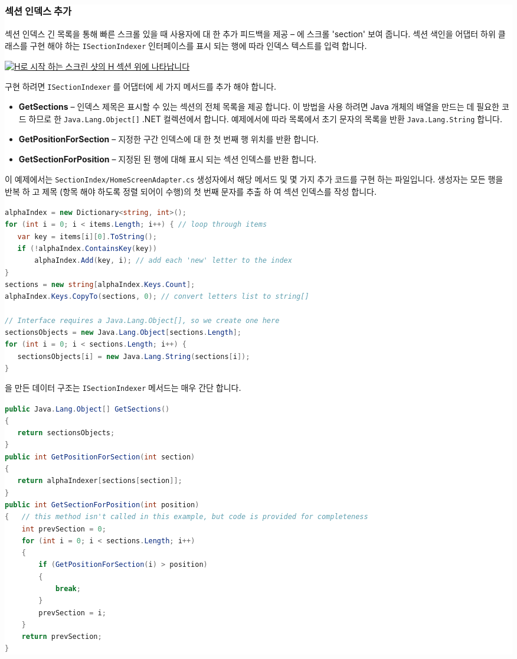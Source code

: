 <a name="Adding_a_Section_Index" />

### <a name="adding-a-section-index"></a>섹션 인덱스 추가

섹션 인덱스 긴 목록을 통해 빠른 스크롤 있을 때 사용자에 대 한 추가 피드백을 제공 &ndash; 에 스크롤 'section' 보여 줍니다. 섹션 색인을 어댑터 하위 클래스를 구현 해야 하는 `ISectionIndexer` 인터페이스를 표시 되는 행에 따라 인덱스 텍스트를 입력 합니다.

[![H로 시작 하는 스크린 샷의 H 섹션 위에 나타납니다](populating-images/sectionindex.png)](populating-images/sectionindex.png)

구현 하려면 `ISectionIndexer` 를 어댑터에 세 가지 메서드를 추가 해야 합니다.

-   **GetSections** &ndash; 인덱스 제목은 표시할 수 있는 섹션의 전체 목록을 제공 합니다. 이 방법을 사용 하려면 Java 개체의 배열을 만드는 데 필요한 코드 하므로 한 `Java.Lang.Object[]` .NET 컬렉션에서 합니다. 예제에서에 따라 목록에서 초기 문자의 목록을 반환 `Java.Lang.String` 합니다.

-   **GetPositionForSection** &ndash; 지정한 구간 인덱스에 대 한 첫 번째 행 위치를 반환 합니다.

-   **GetSectionForPosition** &ndash; 지정된 된 행에 대해 표시 되는 섹션 인덱스를 반환 합니다.


이 예제에서는 `SectionIndex/HomeScreenAdapter.cs` 생성자에서 해당 메서드 및 몇 가지 추가 코드를 구현 하는 파일입니다. 생성자는 모든 행을 반복 하 고 제목 (항목 해야 하도록 정렬 되어이 수행)의 첫 번째 문자를 추출 하 여 섹션 인덱스를 작성 합니다.

```csharp
alphaIndex = new Dictionary<string, int>();
for (int i = 0; i < items.Length; i++) { // loop through items
   var key = items[i][0].ToString();
   if (!alphaIndex.ContainsKey(key))
       alphaIndex.Add(key, i); // add each 'new' letter to the index
}
sections = new string[alphaIndex.Keys.Count];
alphaIndex.Keys.CopyTo(sections, 0); // convert letters list to string[]

// Interface requires a Java.Lang.Object[], so we create one here
sectionsObjects = new Java.Lang.Object[sections.Length];
for (int i = 0; i < sections.Length; i++) {
   sectionsObjects[i] = new Java.Lang.String(sections[i]);
}
```

을 만든 데이터 구조는 `ISectionIndexer` 메서드는 매우 간단 합니다.

```csharp
public Java.Lang.Object[] GetSections()
{
   return sectionsObjects;
}
public int GetPositionForSection(int section)
{
   return alphaIndexer[sections[section]];
}
public int GetSectionForPosition(int position)
{   // this method isn't called in this example, but code is provided for completeness
    int prevSection = 0;
    for (int i = 0; i < sections.Length; i++)
    {
        if (GetPositionForSection(i) > position)
        {
            break;
        }
        prevSection = i;
    }
    return prevSection;
}
```
